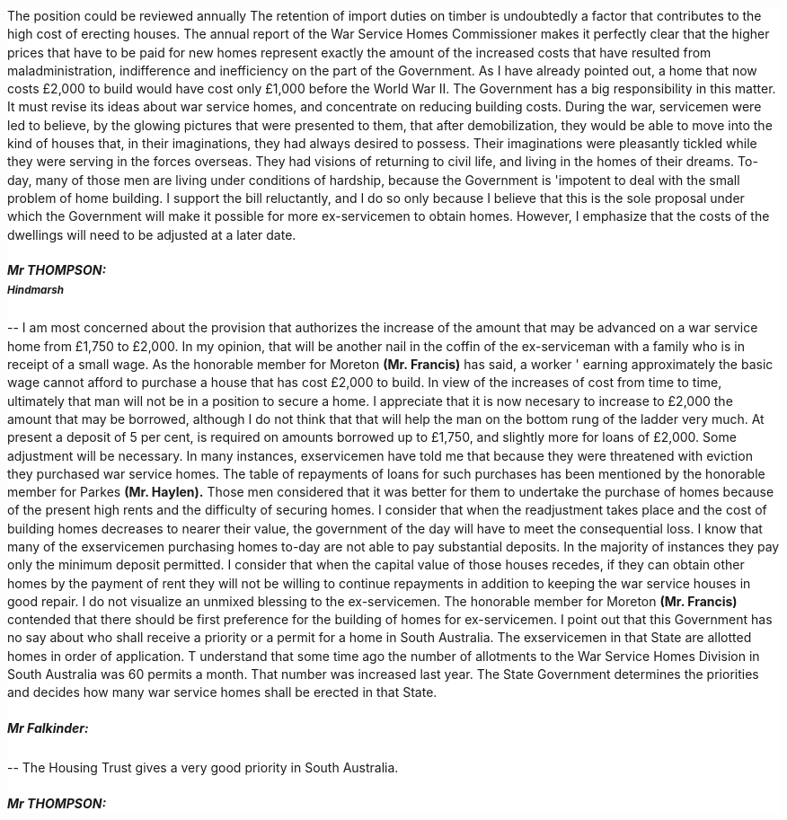The position could be reviewed annually The retention of import duties on timber is undoubtedly a factor that contributes to the high cost of erecting houses. The annual report of the War Service Homes Commissioner makes it perfectly clear that the higher prices that have to be paid for new homes represent exactly the amount of the increased costs that have resulted from maladministration, indifference and inefficiency on the part of the Government. As I have already pointed out, a home that now costs £2,000 to build would have cost only £1,000 before the World War II. The Government has a big responsibility in this matter. It must revise its ideas about war service homes, and concentrate on reducing building costs. During the war, servicemen were led to believe, by the glowing pictures that were presented to them, that after demobilization, they would be able to move into the kind of houses that, in their imaginations, they had always desired to possess. Their imaginations were pleasantly tickled while they were serving in the forces overseas. They had visions of returning to civil life, and living in the homes of their dreams. To-day, many of those men are living under conditions of hardship, because the Government is 'impotent to deal with the small problem of home building. I support the bill reluctantly, and I do so only because I believe that this is the sole proposal under which the Government will make it possible for more ex-servicemen to obtain homes. However, I emphasize that the costs of the dwellings will need to be adjusted at a later date. 

##### Mr THOMPSON:<br><small class="text-muted">Hindmarsh</small>

-- I am most concerned about the provision that authorizes the increase of the amount that may be advanced on a war service home from £1,750 to £2,000. In my opinion, that will be another nail in the coffin of the ex-serviceman with a family who is in receipt of a small wage. As the honorable member for Moreton  **(Mr. Francis)**  has said, a worker ' earning approximately the basic wage cannot afford to purchase a house that has cost £2,000 to build. In view of the increases of cost from time to time, ultimately that man will not be in a position to secure a home. I appreciate that it is now necesary to increase to £2,000 the  amount that may be borrowed, although I do not think that that will help the man on the bottom rung of the ladder very much. At present a deposit of 5 per cent, is required on amounts borrowed up to £1,750, and slightly more for loans of £2,000. Some adjustment will be necessary. In many instances, exservicemen have told me that because they were threatened with eviction they purchased war service homes. The table of repayments of loans for such purchases has been mentioned by the honorable member for Parkes  **(Mr. Haylen).**  Those men considered that it was better for them to undertake the purchase of homes because of the present high rents and the difficulty of securing homes. I consider that when the readjustment takes place and the cost of building homes decreases to nearer their value, the government of the day will have to meet the consequential loss. I know that many of the exservicemen purchasing homes to-day are not able to pay substantial deposits. In the majority of instances they pay only the minimum deposit permitted. I consider that when the capital value of those houses recedes, if they can obtain other homes by the payment of rent they will not be willing to continue repayments in addition to keeping the war service houses in good repair. I do not visualize an unmixed blessing to the ex-servicemen. The honorable member for Moreton  **(Mr. Francis)**  contended that there should be first preference for the building of homes for ex-servicemen. I point out that this Government has no say about who shall receive a priority or a permit for a home in South Australia. The exservicemen in that State are allotted homes in order of application. T understand that some time ago the number of allotments to the War Service Homes Division in South Australia was 60 permits a month. That number was increased last year. The State Government determines the priorities and decides how many war service homes shall be erected in that State. 

##### Mr Falkinder:

-- The Housing Trust gives a very good priority in South Australia. 

##### Mr THOMPSON:
